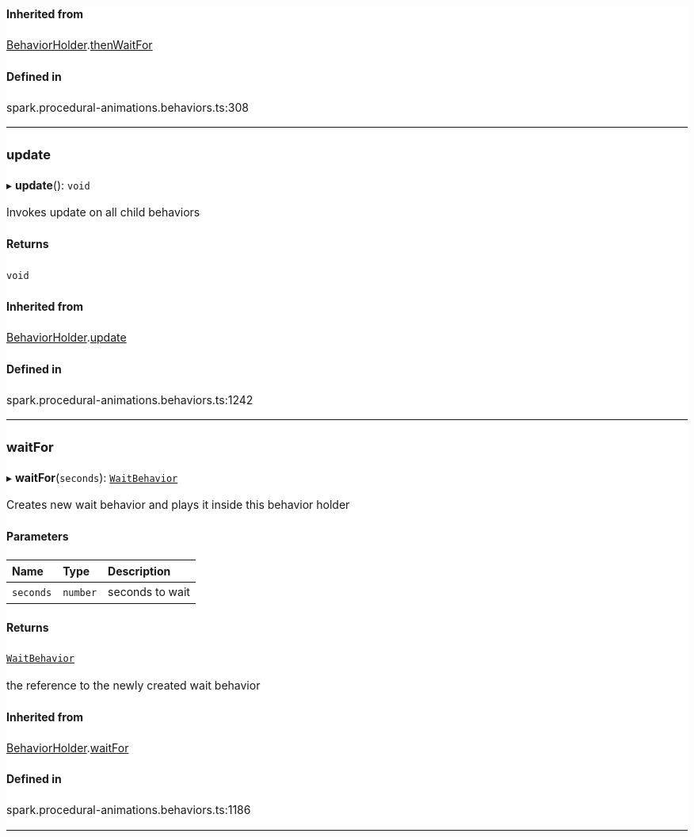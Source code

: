 #### Inherited from

[BehaviorHolder](BehaviorHolder.md).[thenWaitFor](BehaviorHolder.md#thenwaitfor)

#### Defined in

spark.procedural-animations.behaviors.ts:308

___

### update

▸ **update**(): `void`

Invokes update on all child behaviors

#### Returns

`void`

#### Inherited from

[BehaviorHolder](BehaviorHolder.md).[update](BehaviorHolder.md#update)

#### Defined in

spark.procedural-animations.behaviors.ts:1242

___

### waitFor

▸ **waitFor**(`seconds`): [`WaitBehavior`](WaitBehavior.md)

Creates new wait behavior and plays it inside this behavior holder

#### Parameters

| Name | Type | Description |
| :------ | :------ | :------ |
| `seconds` | `number` | seconds to wait |

#### Returns

[`WaitBehavior`](WaitBehavior.md)

the reference to the newly created wait behavior

#### Inherited from

[BehaviorHolder](BehaviorHolder.md).[waitFor](BehaviorHolder.md#waitfor)

#### Defined in

spark.procedural-animations.behaviors.ts:1186

___

